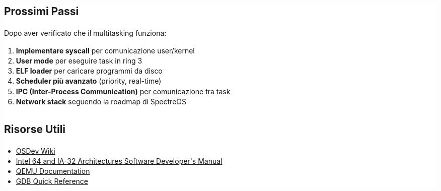 ## Prossimi Passi

Dopo aver verificato che il multitasking funziona:

1. **Implementare syscall** per comunicazione user/kernel
2. **User mode** per eseguire task in ring 3
3. **ELF loader** per caricare programmi da disco
4. **Scheduler più avanzato** (priority, real-time)
5. **IPC (Inter-Process Communication)** per comunicazione tra task
6. **Network stack** seguendo la roadmap di SpectreOS

## Risorse Utili

- [OSDev Wiki](https://wiki.osdev.org/)
- [Intel 64 and IA-32 Architectures Software Developer's Manual](https://software.intel.com/content/www/us/en/develop/articles/intel-sdm.html)
- [QEMU Documentation](https://www.qemu.org/docs/master/)
- [GDB Quick Reference](https://sourceware.org/gdb/current/onlinedocs/gdb/)